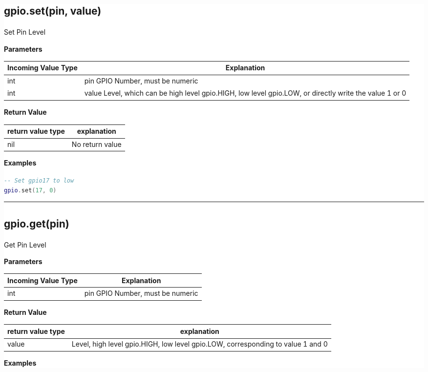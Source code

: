 
## gpio.set(pin, value)



Set Pin Level

**Parameters**

|Incoming Value Type | Explanation|
|-|-|
|int|pin GPIO Number, must be numeric|
|int|value Level, which can be high level gpio.HIGH, low level gpio.LOW, or directly write the value 1 or 0|

**Return Value**

|return value type | explanation|
|-|-|
|nil|No return value|

**Examples**

```lua
-- Set gpio17 to low
gpio.set(17, 0)

```

---

## gpio.get(pin)



Get Pin Level

**Parameters**

|Incoming Value Type | Explanation|
|-|-|
|int|pin GPIO Number, must be numeric|

**Return Value**

|return value type | explanation|
|-|-|
|value|Level, high level gpio.HIGH, low level gpio.LOW, corresponding to value 1 and 0|

**Examples**
